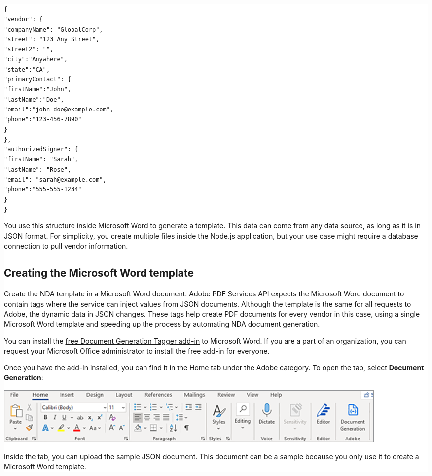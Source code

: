 ```
{
"vendor": {
"companyName": "GlobalCorp",
"street": "123 Any Street",
"street2": "",
"city":"Anywhere",
"state":"CA",
"primaryContact": {
"firstName":"John",
"lastName":"Doe",
"email":"john-doe@example.com",
"phone":"123-456-7890"
}
},
"authorizedSigner": {
"firstName": "Sarah",
"lastName": "Rose",
"email": "sarah@example.com",
"phone":"555-555-1234"
}
}
```

You use this structure inside Microsoft Word to generate a template. This data can come from any data source, as long as it is in JSON format. For simplicity, you create multiple files inside the Node.js application, but your use case might require a database connection to pull vendor information.

## Creating the Microsoft Word template

Create the NDA template in a Microsoft Word document. Adobe PDF Services API expects the Microsoft Word document to contain tags where the service can inject values from JSON documents. Although the template is the same for all requests to Adobe, the dynamic data in JSON changes. These tags help create PDF documents for every vendor in this case, using a single Microsoft Word template and speeding up the process by automating NDA document generation.

You can install the [free Document Generation Tagger add-in](https://opensource.adobe.com/pdftools-sdk-docs/docgen/latest/wordaddin.html#add-in-demo) to Microsoft Word. If you are a part of an organization, you can request your Microsoft Office administrator to install the free add-in for everyone.

Once you have the add-in installed, you can find it in the Home tab under the Adobe category. To open the tab, select **Document Generation**:

![Screenshot of the Document Generation add-in in Word](assets/nda_1.png)

Inside the tab, you can upload the sample JSON document. This document can be a sample because you only use it to create a Microsoft Word template.
